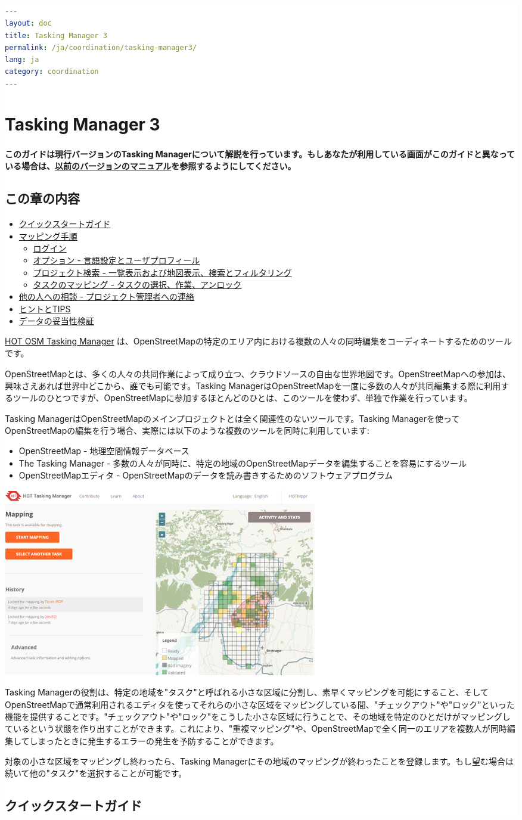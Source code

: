 ```yaml
---
layout: doc
title: Tasking Manager 3
permalink: /ja/coordination/tasking-manager3/
lang: ja
category: coordination
---
```


# Tasking Manager 3


**このガイドは現行バージョンのTasking Managerについて解説を行っています。もしあなたが利用している画面がこのガイドと異なっている場合は、[以前のバージョンのマニュアル](/ja/coordination/tasking-manager)を参照するようにしてください。**

この章の内容
-------------
-  [クイックスタートガイド](/ja/coordination/tasking-manager3/#quick-start-guide)  
-  [マッピング手順](/ja/coordination/tasking-manager3/#mapping-process)  
    -  [ログイン](/ja/coordination/tasking-manager3/#tasking-manager-login)  
    -  [オプション - 言語設定とユーザプロフィール](/en/coordination/tasking-manager3/#options-amp-links)  
    -  [プロジェクト検索 - 一覧表示および地図表示、検索とフィルタリング](/ja/coordination/tasking-manager3/#finding-a-project---tasking-manager-contribute-screen)  
    -  [タスクのマッピング - タスクの選択、作業、アンロック](/ja/coordination/tasking-manager3/#mapping-via-the-tasking-manager) 
-  [他の人への相談 - プロジェクト管理者への連絡](/ja/coordination/tasking-manager3/#getting-help)  
-  [ヒントとTIPS](/ja/coordination/tasking-manager3/#editing-hints-and-tips)
-  [データの妥当性検証](/ja/coordination/tasking-manager3/#validation)

[HOT OSM Tasking Manager](http://tasks.hotosm.org) は、OpenStreetMapの特定のエリア内における複数の人々の同時編集をコーディネートするためのツールです。

OpenStreetMapとは、多くの人々の共同作業によって成り立つ、クラウドソースの自由な世界地図です。OpenStreetMapへの参加は、興味さえあれば世界中どこから、誰でも可能です。Tasking ManagerはOpenStreetMapを一度に多数の人々が共同編集する際に利用するツールのひとつですが、OpenStreetMapに参加するほとんどのひとは、このツールを使わず、単独で作業を行っています。

Tasking ManagerはOpenStreetMapのメインプロジェクトとは全く関連性のないツールです。Tasking Managerを使ってOpenStreetMapの編集を行う場合、実際には以下のような複数のツールを同時に利用しています:

* OpenStreetMap - 地理空間情報データベース
* The Tasking Manager - 多数の人々が同時に、特定の地域のOpenStreetMapデータを編集することを容易にするツール
* OpenStreetMapエディタ - OpenStreetMapのデータを読み書きするためのソフトウェアプログラム

![TM overview][]

Tasking Managerの役割は、特定の地域を"タスク"と呼ばれる小さな区域に分割し、素早くマッピングを可能にすること、そしてOpenStreetMapで通常利用されるエディタを使ってそれらの小さな区域をマッピングしている間、"チェックアウト"や"ロック"といった機能を提供することです。"チェックアウト"や"ロック"をこうした小さな区域に行うことで、その地域を特定のひとだけがマッピングしているという状態を作り出すことができます。これにより、"重複マッピング"や、OpenStreetMapで全く同一のエリアを複数人が同時編集してしまったときに発生するエラーの発生を予防することができます。

対象の小さな区域をマッピングし終わったら、Tasking Managerにその地域のマッピングが終わったことを登録します。もし望む場合は続いて他の"タスク"を選択することが可能です。


## クイックスタートガイド


[TM overview]: /images/coordination/tasking_manager_overview.png
[TM Quick Start 1]: /images/coordination/tasking_manager_qs1.png
[TM Quick Start 2]: /images/coordination/tasking_manager_qs2.png
[TM Quick Start 3]: /images/coordination/tasking_manager_qs3.png
[TM Quick Start 4]: /images/coordination/tasking_manager_qs4.png
[TM Quick Start 5]: /images/coordination/tasking_manager_qs5.png
[TM Quick Start 6]: /images/coordination/tasking_manager_qs6.png
[TM Quick Start 7]: /images/coordination/tasking_manager_qs7.png
[TM Quick Start 8]: /images/coordination/tasking_manager_qs8.png
[TM login 1]: /images/coordination/tasking_manager_login1.png
[TM login 2]: /images/coordination/tasking_manager_login2.png
[TM login 3]: /images/coordination/tasking_manager_login3.png
[TM contribute]: /images/coordination/tasking_manager_contribute.png
[TM map tab]: /images/coordination/tasking_manager_map_tab.png
[TM unlock]: /images/coordination/tasking_manager_unlock_task.png
[TM project map]: /images/coordination/tasking_manager_project_map.png
[TM project description]: /images/coordination/tasking_manager_project_description.png
[TM comments]: /images/coordination/tasking_manager_comments.png
[TM task selection]: /images/coordination/tasking_manager_task_selection.png
[TM select for validation]: /images/coordination/tasking_manager_validation_selection.png
[TM multi selection]: /images/coordination/tasking_manager_multi_selection.png